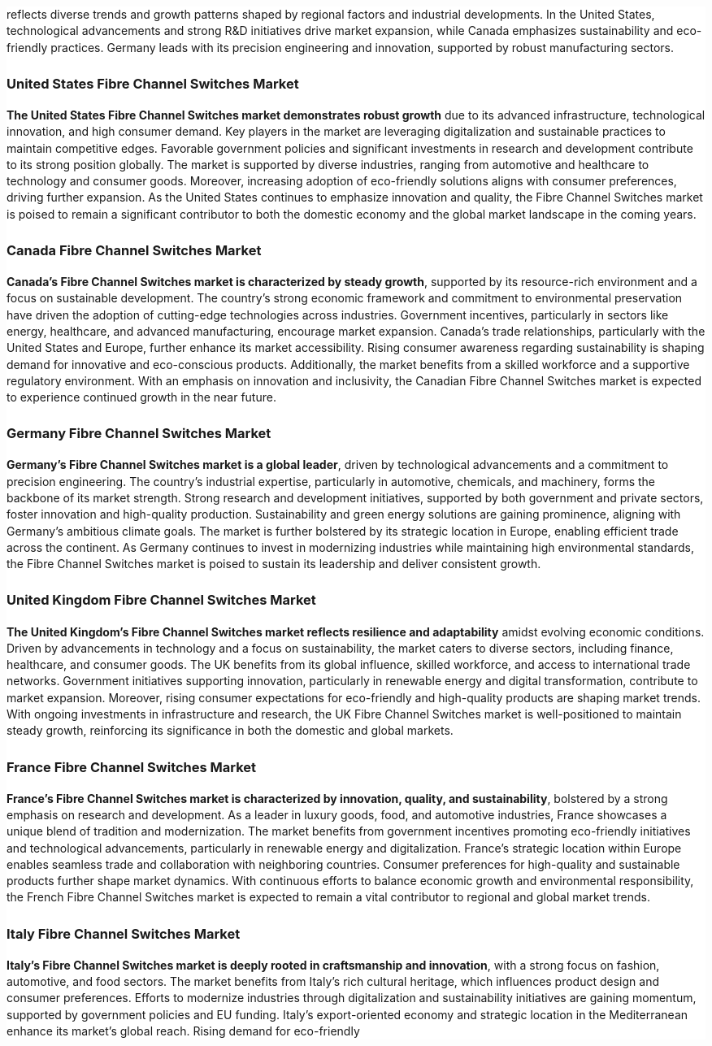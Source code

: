 reflects diverse trends and growth patterns shaped by regional factors and industrial developments. In the United States, technological advancements and strong R&amp;D initiatives drive market expansion, while Canada emphasizes sustainability and eco-friendly practices. Germany leads with its precision engineering and innovation, supported by robust manufacturing sectors.</span></em></p></blockquote><h3><strong>United States Fibre Channel Switches Market</strong></h3><p><strong>The United States Fibre Channel Switches market demonstrates robust growth</strong> due to its advanced infrastructure, technological innovation, and high consumer demand. Key players in the market are leveraging digitalization and sustainable practices to maintain competitive edges. Favorable government policies and significant investments in research and development contribute to its strong position globally. The market is supported by diverse industries, ranging from automotive and healthcare to technology and consumer goods. Moreover, increasing adoption of eco-friendly solutions aligns with consumer preferences, driving further expansion. As the United States continues to emphasize innovation and quality, the Fibre Channel Switches market is poised to remain a significant contributor to both the domestic economy and the global market landscape in the coming years.</p><h3><strong>Canada Fibre Channel Switches Market</strong></h3><p><strong>Canada&rsquo;s Fibre Channel Switches market is characterized by steady growth</strong>, supported by its resource-rich environment and a focus on sustainable development. The country&rsquo;s strong economic framework and commitment to environmental preservation have driven the adoption of cutting-edge technologies across industries. Government incentives, particularly in sectors like energy, healthcare, and advanced manufacturing, encourage market expansion. Canada&rsquo;s trade relationships, particularly with the United States and Europe, further enhance its market accessibility. Rising consumer awareness regarding sustainability is shaping demand for innovative and eco-conscious products. Additionally, the market benefits from a skilled workforce and a supportive regulatory environment. With an emphasis on innovation and inclusivity, the Canadian Fibre Channel Switches market is expected to experience continued growth in the near future.</p><h3><strong>Germany Fibre Channel Switches Market</strong></h3><p><strong>Germany&rsquo;s Fibre Channel Switches market is a global leader</strong>, driven by technological advancements and a commitment to precision engineering. The country&rsquo;s industrial expertise, particularly in automotive, chemicals, and machinery, forms the backbone of its market strength. Strong research and development initiatives, supported by both government and private sectors, foster innovation and high-quality production. Sustainability and green energy solutions are gaining prominence, aligning with Germany&rsquo;s ambitious climate goals. The market is further bolstered by its strategic location in Europe, enabling efficient trade across the continent. As Germany continues to invest in modernizing industries while maintaining high environmental standards, the Fibre Channel Switches market is poised to sustain its leadership and deliver consistent growth.</p><h3><strong>United Kingdom Fibre Channel Switches Market</strong></h3><p><strong>The United Kingdom&rsquo;s Fibre Channel Switches market reflects resilience and adaptability</strong> amidst evolving economic conditions. Driven by advancements in technology and a focus on sustainability, the market caters to diverse sectors, including finance, healthcare, and consumer goods. The UK benefits from its global influence, skilled workforce, and access to international trade networks. Government initiatives supporting innovation, particularly in renewable energy and digital transformation, contribute to market expansion. Moreover, rising consumer expectations for eco-friendly and high-quality products are shaping market trends. With ongoing investments in infrastructure and research, the UK Fibre Channel Switches market is well-positioned to maintain steady growth, reinforcing its significance in both the domestic and global markets.</p><h3><strong>France Fibre Channel Switches Market</strong></h3><p><strong>France&rsquo;s Fibre Channel Switches market is characterized by innovation, quality, and sustainability</strong>, bolstered by a strong emphasis on research and development. As a leader in luxury goods, food, and automotive industries, France showcases a unique blend of tradition and modernization. The market benefits from government incentives promoting eco-friendly initiatives and technological advancements, particularly in renewable energy and digitalization. France&rsquo;s strategic location within Europe enables seamless trade and collaboration with neighboring countries. Consumer preferences for high-quality and sustainable products further shape market dynamics. With continuous efforts to balance economic growth and environmental responsibility, the French Fibre Channel Switches market is expected to remain a vital contributor to regional and global market trends.</p><h3><strong>Italy Fibre Channel Switches Market</strong></h3><p><strong>Italy&rsquo;s Fibre Channel Switches market is deeply rooted in craftsmanship and innovation</strong>, with a strong focus on fashion, automotive, and food sectors. The market benefits from Italy&rsquo;s rich cultural heritage, which influences product design and consumer preferences. Efforts to modernize industries through digitalization and sustainability initiatives are gaining momentum, supported by government policies and EU funding. Italy&rsquo;s export-oriented economy and strategic location in the Mediterranean enhance its market&rsquo;s global reach. Rising demand for eco-friendly